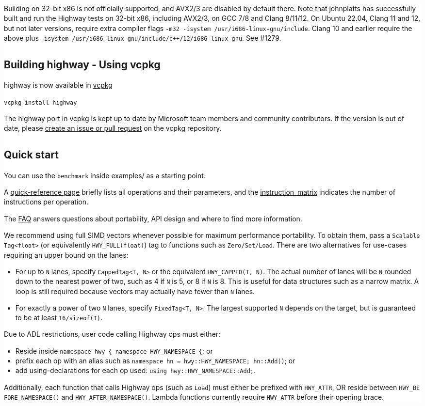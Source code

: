 Building on 32-bit x86 is not officially supported, and AVX2/3 are disabled by
default there. Note that johnplatts has successfully built and run the Highway
tests on 32-bit x86, including AVX2/3, on GCC 7/8 and Clang 8/11/12. On Ubuntu
22.04, Clang 11 and 12, but not later versions, require extra compiler flags
`-m32 -isystem /usr/i686-linux-gnu/include`. Clang 10 and earlier require the
above plus `-isystem /usr/i686-linux-gnu/include/c++/12/i686-linux-gnu`. See
#1279.

## Building highway - Using vcpkg

highway is now available in [vcpkg](https://github.com/Microsoft/vcpkg)

```bash
vcpkg install highway
```

The highway port in vcpkg is kept up to date by Microsoft team members and community contributors. If the version is out of date, please [create an issue or pull request](https://github.com/Microsoft/vcpkg) on the vcpkg repository.

## Quick start

You can use the `benchmark` inside examples/ as a starting point.

A [quick-reference page](g3doc/quick_reference.md) briefly lists all operations
and their parameters, and the [instruction_matrix](g3doc/instruction_matrix.pdf)
indicates the number of instructions per operation.

The [FAQ](g3doc/faq.md) answers questions about portability, API design and
where to find more information.

We recommend using full SIMD vectors whenever possible for maximum performance
portability. To obtain them, pass a `ScalableTag<float>` (or equivalently
`HWY_FULL(float)`) tag to functions such as `Zero/Set/Load`. There are two
alternatives for use-cases requiring an upper bound on the lanes:

-   For up to `N` lanes, specify `CappedTag<T, N>` or the equivalent
    `HWY_CAPPED(T, N)`. The actual number of lanes will be `N` rounded down to
    the nearest power of two, such as 4 if `N` is 5, or 8 if `N` is 8. This is
    useful for data structures such as a narrow matrix. A loop is still required
    because vectors may actually have fewer than `N` lanes.

-   For exactly a power of two `N` lanes, specify `FixedTag<T, N>`. The largest
    supported `N` depends on the target, but is guaranteed to be at least
    `16/sizeof(T)`.

Due to ADL restrictions, user code calling Highway ops must either:
*   Reside inside `namespace hwy { namespace HWY_NAMESPACE {`; or
*   prefix each op with an alias such as `namespace hn = hwy::HWY_NAMESPACE;
    hn::Add()`; or
*   add using-declarations for each op used: `using hwy::HWY_NAMESPACE::Add;`.

Additionally, each function that calls Highway ops (such as `Load`) must either
be prefixed with `HWY_ATTR`, OR reside between `HWY_BEFORE_NAMESPACE()` and
`HWY_AFTER_NAMESPACE()`. Lambda functions currently require `HWY_ATTR` before
their opening brace.
